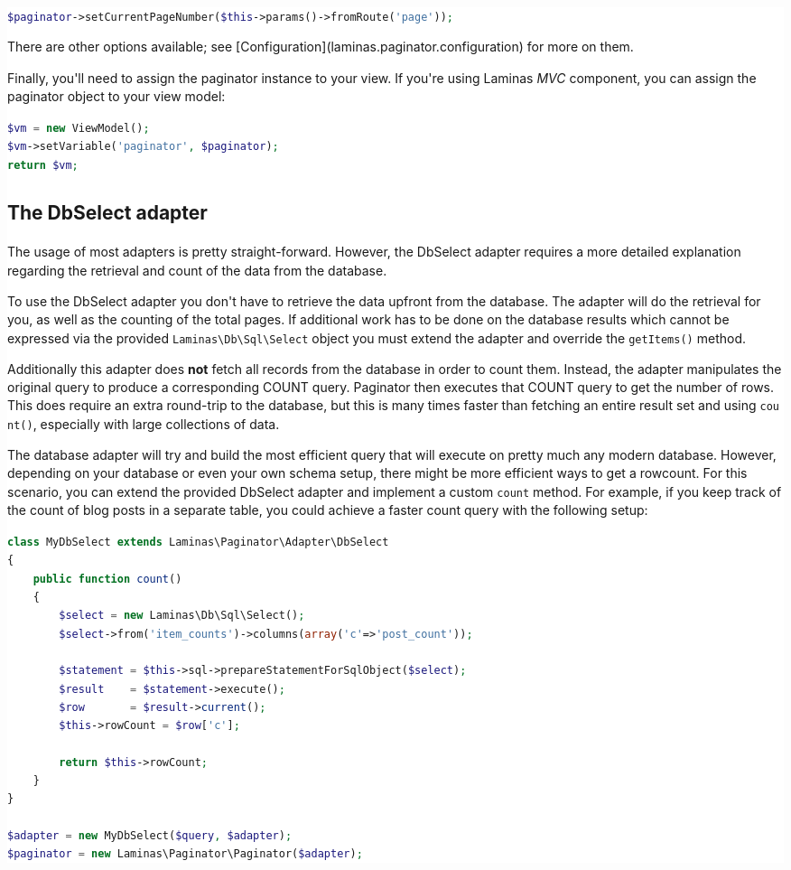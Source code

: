 ```php
$paginator->setCurrentPageNumber($this->params()->fromRoute('page'));
```

There are other options available; see \[Configuration\](laminas.paginator.configuration) for more on
them.

Finally, you'll need to assign the paginator instance to your view. If you're using Laminas
*MVC* component, you can assign the paginator object to your view model:

```php
$vm = new ViewModel();
$vm->setVariable('paginator', $paginator);
return $vm;
```

## The DbSelect adapter

The usage of most adapters is pretty straight-forward. However, the DbSelect adapter requires a more
detailed explanation regarding the retrieval and count of the data from the database.

To use the DbSelect adapter you don't have to retrieve the data upfront from the database. The
adapter will do the retrieval for you, as well as the counting of the total pages. If additional
work has to be done on the database results which cannot be expressed via the provided
`Laminas\Db\Sql\Select` object you must extend the adapter and override the `getItems()` method.

Additionally this adapter does **not** fetch all records from the database in order to count them.
Instead, the adapter manipulates the original query to produce a corresponding COUNT query.
Paginator then executes that COUNT query to get the number of rows. This does require an extra
round-trip to the database, but this is many times faster than fetching an entire result set and
using `count()`, especially with large collections of data.

The database adapter will try and build the most efficient query that will execute on pretty much
any modern database. However, depending on your database or even your own schema setup, there might
be more efficient ways to get a rowcount. For this scenario, you can extend the provided DbSelect
adapter and implement a custom `count` method. For example, if you keep track of the count of blog
posts in a separate table, you could achieve a faster count query with the following setup:

```php
class MyDbSelect extends Laminas\Paginator\Adapter\DbSelect
{
    public function count()
    {
        $select = new Laminas\Db\Sql\Select();
        $select->from('item_counts')->columns(array('c'=>'post_count'));

        $statement = $this->sql->prepareStatementForSqlObject($select);
        $result    = $statement->execute();
        $row       = $result->current();
        $this->rowCount = $row['c'];

        return $this->rowCount;
    }
}

$adapter = new MyDbSelect($query, $adapter);
$paginator = new Laminas\Paginator\Paginator($adapter);
```
